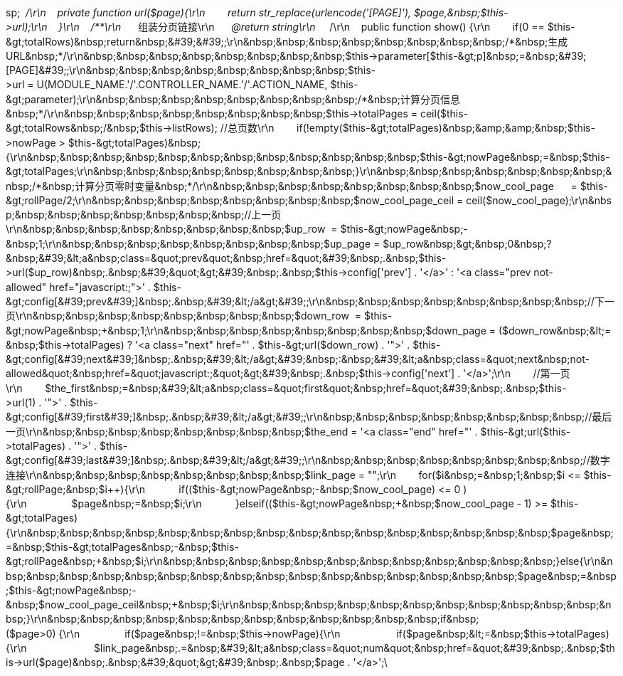 sp;&nbsp;&nbsp;*/\r\n&nbsp;&nbsp;&nbsp;&nbsp;private&nbsp;function&nbsp;url($page){\r\n&nbsp;&nbsp;&nbsp;&nbsp;&nbsp;&nbsp;&nbsp;&nbsp;return&nbsp;str_replace(urlencode(&#39;[PAGE]&#39;),&nbsp;$page,&nbsp;$this-&gt;url);\r\n&nbsp;&nbsp;&nbsp;&nbsp;}\r\n&nbsp;&nbsp;&nbsp;&nbsp;/**\r\n&nbsp;&nbsp;&nbsp;&nbsp;&nbsp;*&nbsp;组装分页链接\r\n&nbsp;&nbsp;&nbsp;&nbsp;&nbsp;*&nbsp;@return&nbsp;string\r\n&nbsp;&nbsp;&nbsp;&nbsp;&nbsp;*/\r\n&nbsp;&nbsp;&nbsp;&nbsp;public&nbsp;function&nbsp;show()&nbsp;{\r\n&nbsp;&nbsp;&nbsp;&nbsp;&nbsp;&nbsp;&nbsp;&nbsp;if(0&nbsp;==&nbsp;$this-&gt;totalRows)&nbsp;return&nbsp;&#39;&#39;;\r\n&nbsp;&nbsp;&nbsp;&nbsp;&nbsp;&nbsp;&nbsp;&nbsp;/*&nbsp;生成URL&nbsp;*/\r\n&nbsp;&nbsp;&nbsp;&nbsp;&nbsp;&nbsp;&nbsp;&nbsp;$this-&gt;parameter[$this-&gt;p]&nbsp;=&nbsp;&#39;[PAGE]&#39;;\r\n&nbsp;&nbsp;&nbsp;&nbsp;&nbsp;&nbsp;&nbsp;&nbsp;$this-&gt;url&nbsp;=&nbsp;U(MODULE_NAME.&#39;/&#39;.CONTROLLER_NAME.&#39;/&#39;.ACTION_NAME,&nbsp;$this-&gt;parameter);\r\n&nbsp;&nbsp;&nbsp;&nbsp;&nbsp;&nbsp;&nbsp;&nbsp;/*&nbsp;计算分页信息&nbsp;*/\r\n&nbsp;&nbsp;&nbsp;&nbsp;&nbsp;&nbsp;&nbsp;&nbsp;$this-&gt;totalPages&nbsp;=&nbsp;ceil($this-&gt;totalRows&nbsp;/&nbsp;$this-&gt;listRows);&nbsp;//总页数\r\n&nbsp;&nbsp;&nbsp;&nbsp;&nbsp;&nbsp;&nbsp;&nbsp;if(!empty($this-&gt;totalPages)&nbsp;&amp;&amp;&nbsp;$this-&gt;nowPage&nbsp;&gt;&nbsp;$this-&gt;totalPages)&nbsp;{\r\n&nbsp;&nbsp;&nbsp;&nbsp;&nbsp;&nbsp;&nbsp;&nbsp;&nbsp;&nbsp;&nbsp;&nbsp;$this-&gt;nowPage&nbsp;=&nbsp;$this-&gt;totalPages;\r\n&nbsp;&nbsp;&nbsp;&nbsp;&nbsp;&nbsp;&nbsp;&nbsp;}\r\n&nbsp;&nbsp;&nbsp;&nbsp;&nbsp;&nbsp;&nbsp;&nbsp;/*&nbsp;计算分页零时变量&nbsp;*/\r\n&nbsp;&nbsp;&nbsp;&nbsp;&nbsp;&nbsp;&nbsp;&nbsp;$now_cool_page&nbsp;&nbsp;&nbsp;&nbsp;&nbsp;&nbsp;=&nbsp;$this-&gt;rollPage/2;\r\n&nbsp;&nbsp;&nbsp;&nbsp;&nbsp;&nbsp;&nbsp;&nbsp;$now_cool_page_ceil&nbsp;=&nbsp;ceil($now_cool_page);\r\n&nbsp;&nbsp;&nbsp;&nbsp;&nbsp;&nbsp;&nbsp;&nbsp;//上一页\r\n&nbsp;&nbsp;&nbsp;&nbsp;&nbsp;&nbsp;&nbsp;&nbsp;$up_row&nbsp;&nbsp;=&nbsp;$this-&gt;nowPage&nbsp;-&nbsp;1;\r\n&nbsp;&nbsp;&nbsp;&nbsp;&nbsp;&nbsp;&nbsp;&nbsp;$up_page&nbsp;=&nbsp;$up_row&nbsp;&gt;&nbsp;0&nbsp;?&nbsp;&#39;&lt;a&nbsp;class=&quot;prev&quot;&nbsp;href=&quot;&#39;&nbsp;.&nbsp;$this-&gt;url($up_row)&nbsp;.&nbsp;&#39;&quot;&gt;&#39;&nbsp;.&nbsp;$this-&gt;config[&#39;prev&#39;]&nbsp;.&nbsp;&#39;&lt;/a&gt;&#39;&nbsp;:&nbsp;&#39;&lt;a&nbsp;class=&quot;prev&nbsp;not-allowed&quot;&nbsp;href=&quot;javascript:;&quot;&gt;&#39;&nbsp;.&nbsp;$this-&gt;config[&#39;prev&#39;]&nbsp;.&nbsp;&#39;&lt;/a&gt;&#39;;\r\n&nbsp;&nbsp;&nbsp;&nbsp;&nbsp;&nbsp;&nbsp;&nbsp;//下一页\r\n&nbsp;&nbsp;&nbsp;&nbsp;&nbsp;&nbsp;&nbsp;&nbsp;$down_row&nbsp;&nbsp;=&nbsp;$this-&gt;nowPage&nbsp;+&nbsp;1;\r\n&nbsp;&nbsp;&nbsp;&nbsp;&nbsp;&nbsp;&nbsp;&nbsp;$down_page&nbsp;=&nbsp;($down_row&nbsp;&lt;=&nbsp;$this-&gt;totalPages)&nbsp;?&nbsp;&#39;&lt;a&nbsp;class=&quot;next&quot;&nbsp;href=&quot;&#39;&nbsp;.&nbsp;$this-&gt;url($down_row)&nbsp;.&nbsp;&#39;&quot;&gt;&#39;&nbsp;.&nbsp;$this-&gt;config[&#39;next&#39;]&nbsp;.&nbsp;&#39;&lt;/a&gt;&#39;&nbsp;:&nbsp;&#39;&lt;a&nbsp;class=&quot;next&nbsp;not-allowed&quot;&nbsp;href=&quot;javascript:;&quot;&gt;&#39;&nbsp;.&nbsp;$this-&gt;config[&#39;next&#39;]&nbsp;.&nbsp;&#39;&lt;/a&gt;&#39;;\r\n&nbsp;&nbsp;&nbsp;&nbsp;&nbsp;&nbsp;&nbsp;&nbsp;//第一页\r\n&nbsp;&nbsp;&nbsp;&nbsp;&nbsp;&nbsp;&nbsp;&nbsp;$the_first&nbsp;=&nbsp;&#39;&lt;a&nbsp;class=&quot;first&quot;&nbsp;href=&quot;&#39;&nbsp;.&nbsp;$this-&gt;url(1)&nbsp;.&nbsp;&#39;&quot;&gt;&#39;&nbsp;.&nbsp;$this-&gt;config[&#39;first&#39;]&nbsp;.&nbsp;&#39;&lt;/a&gt;&#39;;\r\n&nbsp;&nbsp;&nbsp;&nbsp;&nbsp;&nbsp;&nbsp;&nbsp;//最后一页\r\n&nbsp;&nbsp;&nbsp;&nbsp;&nbsp;&nbsp;&nbsp;&nbsp;$the_end&nbsp;=&nbsp;&#39;&lt;a&nbsp;class=&quot;end&quot;&nbsp;href=&quot;&#39;&nbsp;.&nbsp;$this-&gt;url($this-&gt;totalPages)&nbsp;.&nbsp;&#39;&quot;&gt;&#39;&nbsp;.&nbsp;$this-&gt;config[&#39;last&#39;]&nbsp;.&nbsp;&#39;&lt;/a&gt;&#39;;\r\n&nbsp;&nbsp;&nbsp;&nbsp;&nbsp;&nbsp;&nbsp;&nbsp;//数字连接\r\n&nbsp;&nbsp;&nbsp;&nbsp;&nbsp;&nbsp;&nbsp;&nbsp;$link_page&nbsp;=&nbsp;&quot;&quot;;\r\n&nbsp;&nbsp;&nbsp;&nbsp;&nbsp;&nbsp;&nbsp;&nbsp;for($i&nbsp;=&nbsp;1;&nbsp;$i&nbsp;&lt;=&nbsp;$this-&gt;rollPage;&nbsp;$i++){\r\n&nbsp;&nbsp;&nbsp;&nbsp;&nbsp;&nbsp;&nbsp;&nbsp;&nbsp;&nbsp;&nbsp;&nbsp;if(($this-&gt;nowPage&nbsp;-&nbsp;$now_cool_page)&nbsp;&lt;=&nbsp;0&nbsp;){\r\n&nbsp;&nbsp;&nbsp;&nbsp;&nbsp;&nbsp;&nbsp;&nbsp;&nbsp;&nbsp;&nbsp;&nbsp;&nbsp;&nbsp;&nbsp;&nbsp;$page&nbsp;=&nbsp;$i;\r\n&nbsp;&nbsp;&nbsp;&nbsp;&nbsp;&nbsp;&nbsp;&nbsp;&nbsp;&nbsp;&nbsp;&nbsp;}elseif(($this-&gt;nowPage&nbsp;+&nbsp;$now_cool_page&nbsp;-&nbsp;1)&nbsp;&gt;=&nbsp;$this-&gt;totalPages){\r\n&nbsp;&nbsp;&nbsp;&nbsp;&nbsp;&nbsp;&nbsp;&nbsp;&nbsp;&nbsp;&nbsp;&nbsp;&nbsp;&nbsp;&nbsp;&nbsp;$page&nbsp;=&nbsp;$this-&gt;totalPages&nbsp;-&nbsp;$this-&gt;rollPage&nbsp;+&nbsp;$i;\r\n&nbsp;&nbsp;&nbsp;&nbsp;&nbsp;&nbsp;&nbsp;&nbsp;&nbsp;&nbsp;&nbsp;&nbsp;}else{\r\n&nbsp;&nbsp;&nbsp;&nbsp;&nbsp;&nbsp;&nbsp;&nbsp;&nbsp;&nbsp;&nbsp;&nbsp;&nbsp;&nbsp;&nbsp;&nbsp;$page&nbsp;=&nbsp;$this-&gt;nowPage&nbsp;-&nbsp;$now_cool_page_ceil&nbsp;+&nbsp;$i;\r\n&nbsp;&nbsp;&nbsp;&nbsp;&nbsp;&nbsp;&nbsp;&nbsp;&nbsp;&nbsp;&nbsp;&nbsp;}\r\n&nbsp;&nbsp;&nbsp;&nbsp;&nbsp;&nbsp;&nbsp;&nbsp;&nbsp;&nbsp;&nbsp;&nbsp;if&nbsp;($page&gt;0)&nbsp;{\r\n&nbsp;&nbsp;&nbsp;&nbsp;&nbsp;&nbsp;&nbsp;&nbsp;&nbsp;&nbsp;&nbsp;&nbsp;&nbsp;&nbsp;&nbsp;&nbsp;if($page&nbsp;!=&nbsp;$this-&gt;nowPage){\r\n&nbsp;&nbsp;&nbsp;&nbsp;&nbsp;&nbsp;&nbsp;&nbsp;&nbsp;&nbsp;&nbsp;&nbsp;&nbsp;&nbsp;&nbsp;&nbsp;&nbsp;&nbsp;&nbsp;&nbsp;if($page&nbsp;&lt;=&nbsp;$this-&gt;totalPages){\r\n&nbsp;&nbsp;&nbsp;&nbsp;&nbsp;&nbsp;&nbsp;&nbsp;&nbsp;&nbsp;&nbsp;&nbsp;&nbsp;&nbsp;&nbsp;&nbsp;&nbsp;&nbsp;&nbsp;&nbsp;&nbsp;&nbsp;&nbsp;&nbsp;$link_page&nbsp;.=&nbsp;&#39;&lt;a&nbsp;class=&quot;num&quot;&nbsp;href=&quot;&#39;&nbsp;.&nbsp;$this-&gt;url($page)&nbsp;.&nbsp;&#39;&quot;&gt;&#39;&nbsp;.&nbsp;$page&nbsp;.&nbsp;&#39;&lt;/a&gt;&#39;;\